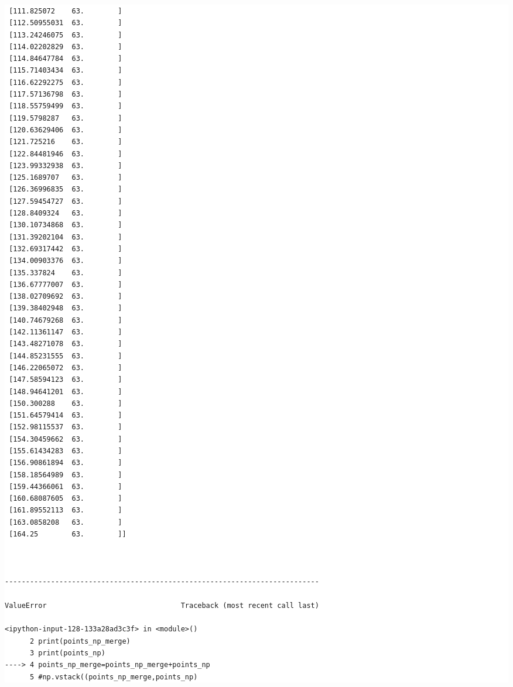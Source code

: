      [111.825072    63.        ]
     [112.50955031  63.        ]
     [113.24246075  63.        ]
     [114.02202829  63.        ]
     [114.84647784  63.        ]
     [115.71403434  63.        ]
     [116.62292275  63.        ]
     [117.57136798  63.        ]
     [118.55759499  63.        ]
     [119.5798287   63.        ]
     [120.63629406  63.        ]
     [121.725216    63.        ]
     [122.84481946  63.        ]
     [123.99332938  63.        ]
     [125.1689707   63.        ]
     [126.36996835  63.        ]
     [127.59454727  63.        ]
     [128.8409324   63.        ]
     [130.10734868  63.        ]
     [131.39202104  63.        ]
     [132.69317442  63.        ]
     [134.00903376  63.        ]
     [135.337824    63.        ]
     [136.67777007  63.        ]
     [138.02709692  63.        ]
     [139.38402948  63.        ]
     [140.74679268  63.        ]
     [142.11361147  63.        ]
     [143.48271078  63.        ]
     [144.85231555  63.        ]
     [146.22065072  63.        ]
     [147.58594123  63.        ]
     [148.94641201  63.        ]
     [150.300288    63.        ]
     [151.64579414  63.        ]
     [152.98115537  63.        ]
     [154.30459662  63.        ]
     [155.61434283  63.        ]
     [156.90861894  63.        ]
     [158.18564989  63.        ]
     [159.44366061  63.        ]
     [160.68087605  63.        ]
     [161.89552113  63.        ]
     [163.0858208   63.        ]
     [164.25        63.        ]]



    ---------------------------------------------------------------------------

    ValueError                                Traceback (most recent call last)

    <ipython-input-128-133a28ad3c3f> in <module>()
          2 print(points_np_merge)
          3 print(points_np)
    ----> 4 points_np_merge=points_np_merge+points_np
          5 #np.vstack((points_np_merge,points_np)
